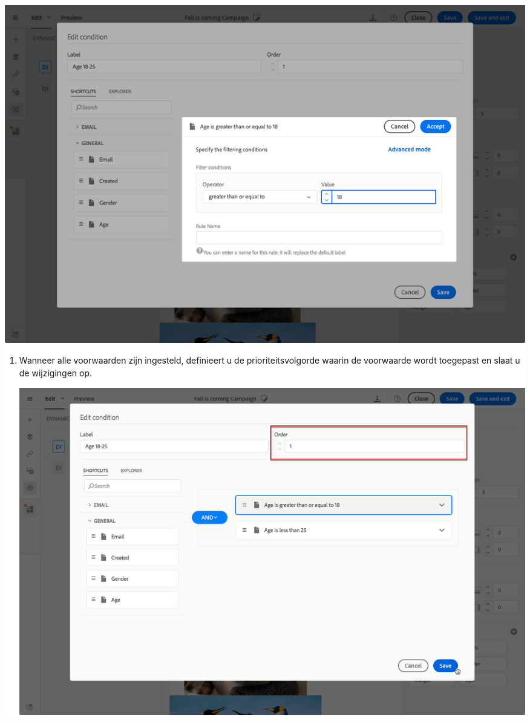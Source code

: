    ![](assets/dynamic_content_6.png)

1. Wanneer alle voorwaarden zijn ingesteld, definieert u de prioriteitsvolgorde waarin de voorwaarde wordt toegepast en slaat u de wijzigingen op.

   ![](assets/dynamic_content_7.png)
